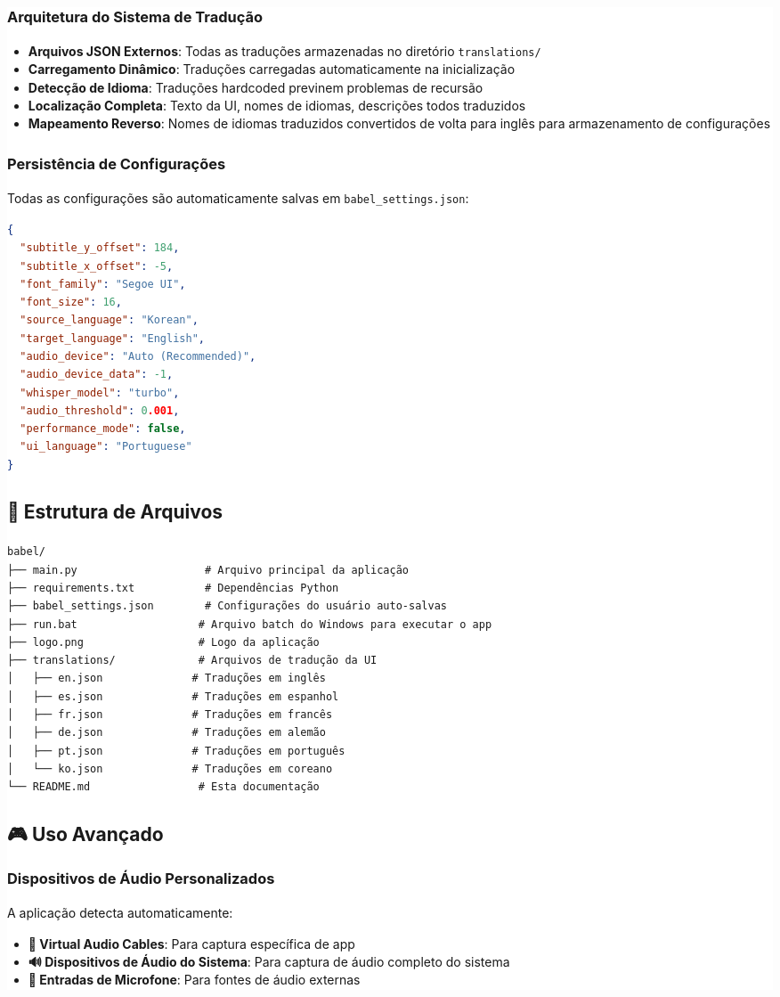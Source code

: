 ### Arquitetura do Sistema de Tradução
- **Arquivos JSON Externos**: Todas as traduções armazenadas no diretório `translations/`
- **Carregamento Dinâmico**: Traduções carregadas automaticamente na inicialização
- **Detecção de Idioma**: Traduções hardcoded previnem problemas de recursão
- **Localização Completa**: Texto da UI, nomes de idiomas, descrições todos traduzidos
- **Mapeamento Reverso**: Nomes de idiomas traduzidos convertidos de volta para inglês para armazenamento de configurações

### Persistência de Configurações
Todas as configurações são automaticamente salvas em `babel_settings.json`:
```json
{
  "subtitle_y_offset": 184,
  "subtitle_x_offset": -5,
  "font_family": "Segoe UI",
  "font_size": 16,
  "source_language": "Korean",
  "target_language": "English",
  "audio_device": "Auto (Recommended)",
  "audio_device_data": -1,
  "whisper_model": "turbo",
  "audio_threshold": 0.001,
  "performance_mode": false,
  "ui_language": "Portuguese"
}
```

## 📁 Estrutura de Arquivos

```
babel/
├── main.py                    # Arquivo principal da aplicação
├── requirements.txt           # Dependências Python
├── babel_settings.json        # Configurações do usuário auto-salvas
├── run.bat                   # Arquivo batch do Windows para executar o app
├── logo.png                  # Logo da aplicação
├── translations/             # Arquivos de tradução da UI
│   ├── en.json              # Traduções em inglês
│   ├── es.json              # Traduções em espanhol
│   ├── fr.json              # Traduções em francês
│   ├── de.json              # Traduções em alemão
│   ├── pt.json              # Traduções em português
│   └── ko.json              # Traduções em coreano
└── README.md                 # Esta documentação
```

## 🎮 Uso Avançado

### Dispositivos de Áudio Personalizados
A aplicação detecta automaticamente:
- **🎯 Virtual Audio Cables**: Para captura específica de app
- **🔊 Dispositivos de Áudio do Sistema**: Para captura de áudio completo do sistema  
- **🎤 Entradas de Microfone**: Para fontes de áudio externas
